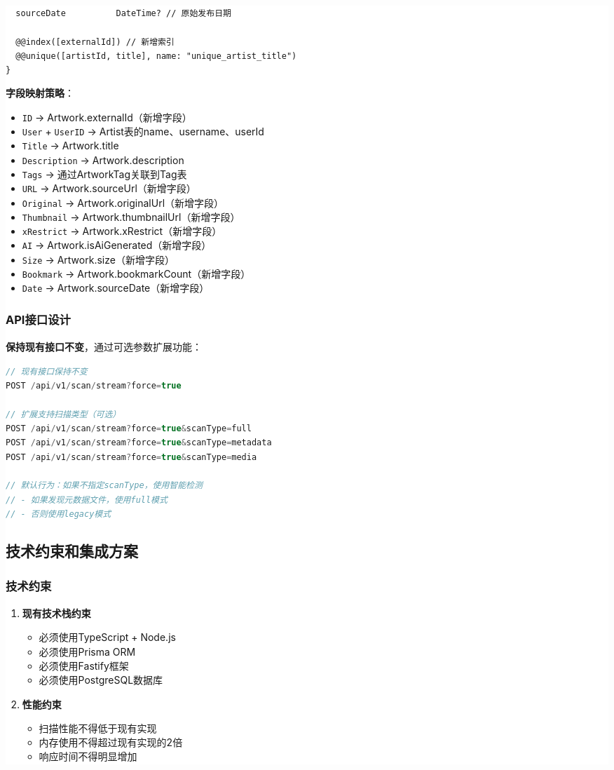 ```prisma
  sourceDate          DateTime? // 原始发布日期
  
  @@index([externalId]) // 新增索引
  @@unique([artistId, title], name: "unique_artist_title")
}
```

**字段映射策略**：
- `ID` → Artwork.externalId（新增字段）
- `User` + `UserID` → Artist表的name、username、userId
- `Title` → Artwork.title
- `Description` → Artwork.description
- `Tags` → 通过ArtworkTag关联到Tag表
- `URL` → Artwork.sourceUrl（新增字段）
- `Original` → Artwork.originalUrl（新增字段）
- `Thumbnail` → Artwork.thumbnailUrl（新增字段）
- `xRestrict` → Artwork.xRestrict（新增字段）
- `AI` → Artwork.isAiGenerated（新增字段）
- `Size` → Artwork.size（新增字段）
- `Bookmark` → Artwork.bookmarkCount（新增字段）
- `Date` → Artwork.sourceDate（新增字段）

### API接口设计

**保持现有接口不变**，通过可选参数扩展功能：

```typescript
// 现有接口保持不变
POST /api/v1/scan/stream?force=true

// 扩展支持扫描类型（可选）
POST /api/v1/scan/stream?force=true&scanType=full
POST /api/v1/scan/stream?force=true&scanType=metadata
POST /api/v1/scan/stream?force=true&scanType=media

// 默认行为：如果不指定scanType，使用智能检测
// - 如果发现元数据文件，使用full模式
// - 否则使用legacy模式
```

## 技术约束和集成方案

### 技术约束

1. **现有技术栈约束**
   - 必须使用TypeScript + Node.js
   - 必须使用Prisma ORM
   - 必须使用Fastify框架
   - 必须使用PostgreSQL数据库

2. **性能约束**
   - 扫描性能不得低于现有实现
   - 内存使用不得超过现有实现的2倍
   - 响应时间不得明显增加
